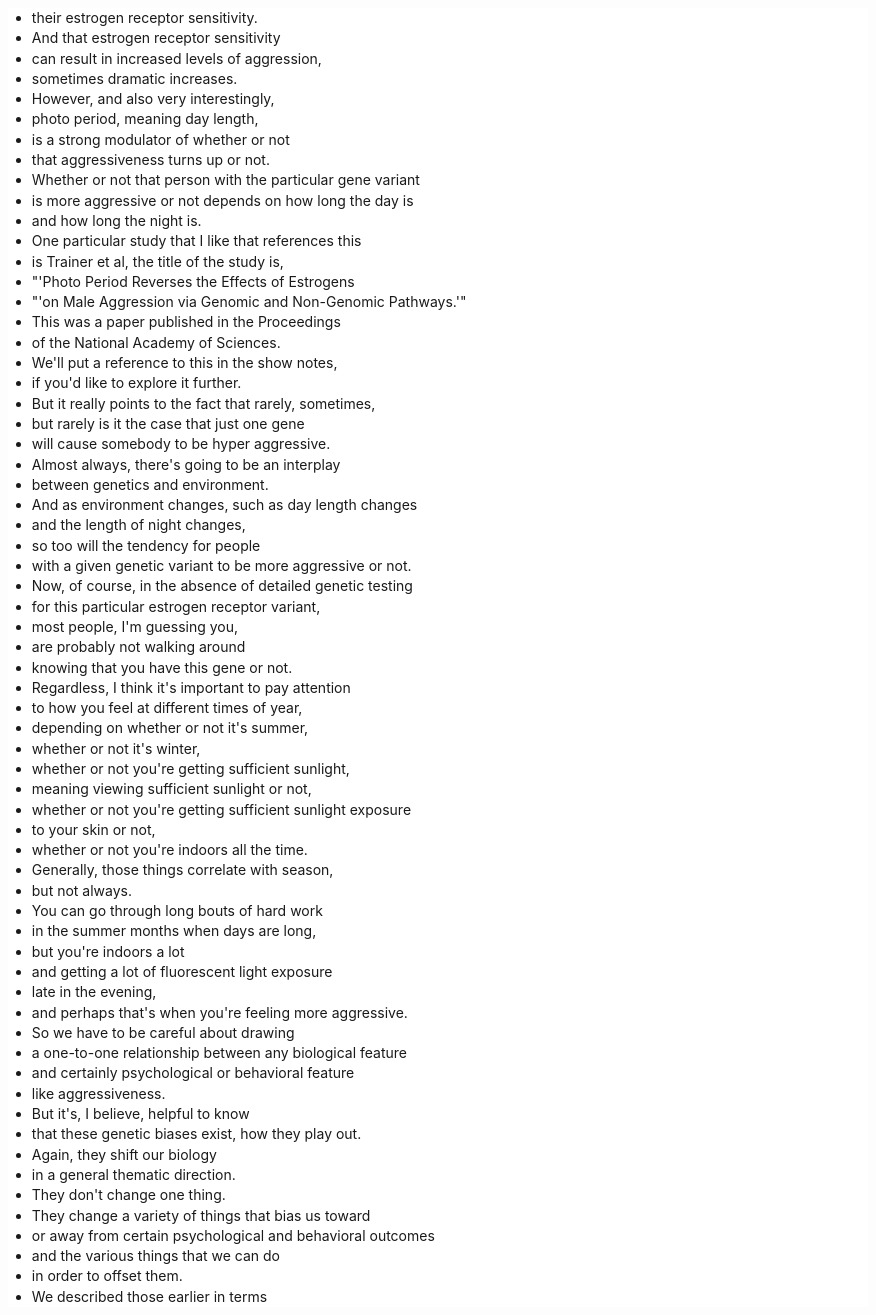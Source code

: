 *  their estrogen receptor sensitivity.
*  And that estrogen receptor sensitivity
*  can result in increased levels of aggression,
*  sometimes dramatic increases.
*  However, and also very interestingly,
*  photo period, meaning day length,
*  is a strong modulator of whether or not
*  that aggressiveness turns up or not.
*  Whether or not that person with the particular gene variant
*  is more aggressive or not depends on how long the day is
*  and how long the night is.
*  One particular study that I like that references this
*  is Trainer et al, the title of the study is,
*  "'Photo Period Reverses the Effects of Estrogens
*  "'on Male Aggression via Genomic and Non-Genomic Pathways.'"
*  This was a paper published in the Proceedings
*  of the National Academy of Sciences.
*  We'll put a reference to this in the show notes,
*  if you'd like to explore it further.
*  But it really points to the fact that rarely, sometimes,
*  but rarely is it the case that just one gene
*  will cause somebody to be hyper aggressive.
*  Almost always, there's going to be an interplay
*  between genetics and environment.
*  And as environment changes, such as day length changes
*  and the length of night changes,
*  so too will the tendency for people
*  with a given genetic variant to be more aggressive or not.
*  Now, of course, in the absence of detailed genetic testing
*  for this particular estrogen receptor variant,
*  most people, I'm guessing you,
*  are probably not walking around
*  knowing that you have this gene or not.
*  Regardless, I think it's important to pay attention
*  to how you feel at different times of year,
*  depending on whether or not it's summer,
*  whether or not it's winter,
*  whether or not you're getting sufficient sunlight,
*  meaning viewing sufficient sunlight or not,
*  whether or not you're getting sufficient sunlight exposure
*  to your skin or not,
*  whether or not you're indoors all the time.
*  Generally, those things correlate with season,
*  but not always.
*  You can go through long bouts of hard work
*  in the summer months when days are long,
*  but you're indoors a lot
*  and getting a lot of fluorescent light exposure
*  late in the evening,
*  and perhaps that's when you're feeling more aggressive.
*  So we have to be careful about drawing
*  a one-to-one relationship between any biological feature
*  and certainly psychological or behavioral feature
*  like aggressiveness.
*  But it's, I believe, helpful to know
*  that these genetic biases exist, how they play out.
*  Again, they shift our biology
*  in a general thematic direction.
*  They don't change one thing.
*  They change a variety of things that bias us toward
*  or away from certain psychological and behavioral outcomes
*  and the various things that we can do
*  in order to offset them.
*  We described those earlier in terms